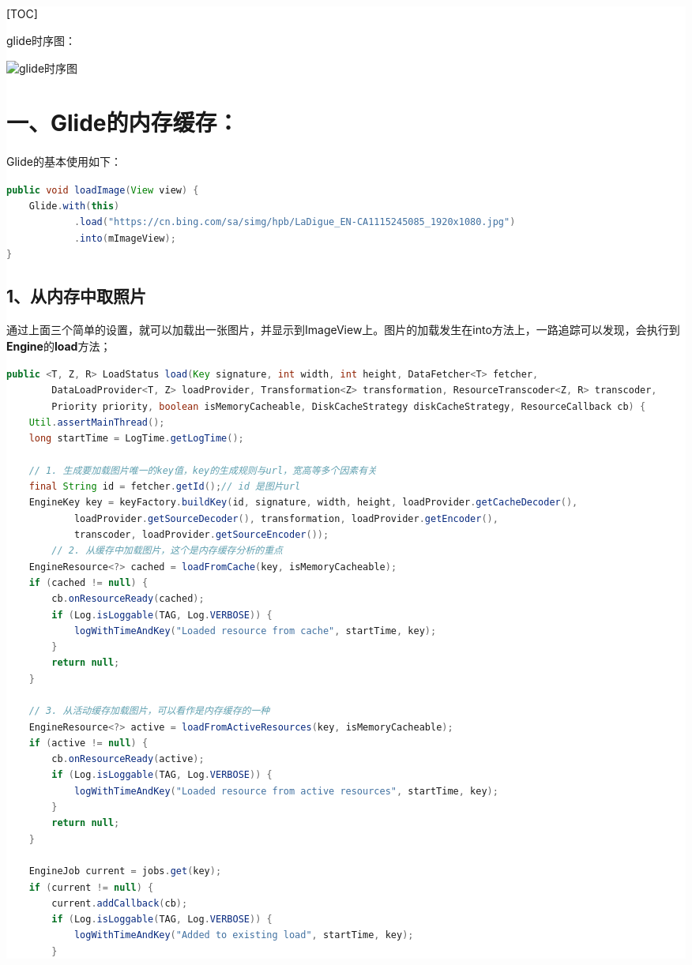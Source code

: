 [TOC]



glide时序图：

![glide时序图](https://gitee.com/meiSThub/BlogImage/raw/master/2020/glide时序图.svg)

# 一、Glide的内存缓存：

Glide的基本使用如下：

```java
public void loadImage(View view) {
    Glide.with(this)
            .load("https://cn.bing.com/sa/simg/hpb/LaDigue_EN-CA1115245085_1920x1080.jpg")
            .into(mImageView);
}
```

## 1、从内存中取照片

通过上面三个简单的设置，就可以加载出一张图片，并显示到ImageView上。图片的加载发生在into方法上，一路追踪可以发现，会执行到**Engine**的**load**方法；

```java
public <T, Z, R> LoadStatus load(Key signature, int width, int height, DataFetcher<T> fetcher,
        DataLoadProvider<T, Z> loadProvider, Transformation<Z> transformation, ResourceTranscoder<Z, R> transcoder,
        Priority priority, boolean isMemoryCacheable, DiskCacheStrategy diskCacheStrategy, ResourceCallback cb) {
    Util.assertMainThread();
    long startTime = LogTime.getLogTime();

    // 1. 生成要加载图片唯一的key值，key的生成规则与url，宽高等多个因素有关
    final String id = fetcher.getId();// id 是图片url
    EngineKey key = keyFactory.buildKey(id, signature, width, height, loadProvider.getCacheDecoder(),
            loadProvider.getSourceDecoder(), transformation, loadProvider.getEncoder(),
            transcoder, loadProvider.getSourceEncoder());
		// 2. 从缓存中加载图片，这个是内存缓存分析的重点
    EngineResource<?> cached = loadFromCache(key, isMemoryCacheable);
    if (cached != null) {
        cb.onResourceReady(cached);
        if (Log.isLoggable(TAG, Log.VERBOSE)) {
            logWithTimeAndKey("Loaded resource from cache", startTime, key);
        }
        return null;
    }

  	// 3. 从活动缓存加载图片，可以看作是内存缓存的一种
    EngineResource<?> active = loadFromActiveResources(key, isMemoryCacheable);
    if (active != null) {
        cb.onResourceReady(active);
        if (Log.isLoggable(TAG, Log.VERBOSE)) {
            logWithTimeAndKey("Loaded resource from active resources", startTime, key);
        }
        return null;
    }

    EngineJob current = jobs.get(key);
    if (current != null) {
        current.addCallback(cb);
        if (Log.isLoggable(TAG, Log.VERBOSE)) {
            logWithTimeAndKey("Added to existing load", startTime, key);
        }
```
